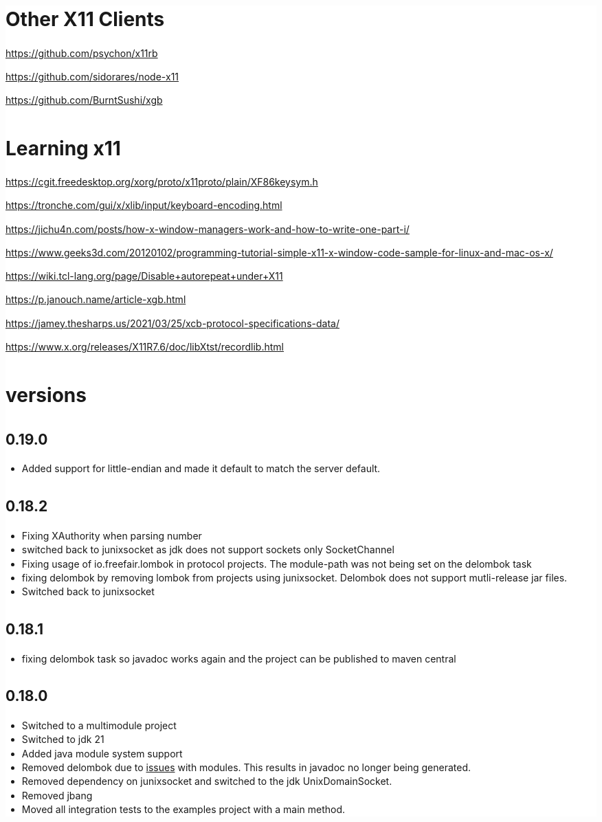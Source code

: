 # Other X11 Clients

https://github.com/psychon/x11rb

https://github.com/sidorares/node-x11

https://github.com/BurntSushi/xgb

# Learning x11

https://cgit.freedesktop.org/xorg/proto/x11proto/plain/XF86keysym.h

https://tronche.com/gui/x/xlib/input/keyboard-encoding.html

https://jichu4n.com/posts/how-x-window-managers-work-and-how-to-write-one-part-i/

https://www.geeks3d.com/20120102/programming-tutorial-simple-x11-x-window-code-sample-for-linux-and-mac-os-x/

https://wiki.tcl-lang.org/page/Disable+autorepeat+under+X11

https://p.janouch.name/article-xgb.html

https://jamey.thesharps.us/2021/03/25/xcb-protocol-specifications-data/

https://www.x.org/releases/X11R7.6/doc/libXtst/recordlib.html



# versions

## 0.19.0

* Added support for little-endian and made it default to match the server default.

## 0.18.2

* Fixing XAuthority when parsing number
* switched back to junixsocket as jdk does not support sockets only SocketChannel
* Fixing usage of io.freefair.lombok in protocol projects. The module-path was not being set on the delombok task
* fixing delombok by removing lombok from projects using junixsocket. Delombok does not support mutli-release jar files.
* Switched back to junixsocket

## 0.18.1

* fixing delombok task so javadoc works again and the project can be published to maven central

## 0.18.0

* Switched to a multimodule project
* Switched to jdk 21
* Added java module system support
* Removed delombok due to [issues](https://github.com/freefair/gradle-plugins/issues/824) with modules. This results in javadoc no longer being generated.
* Removed dependency on junixsocket and switched to the jdk UnixDomainSocket.
* Removed jbang
* Moved all integration tests to the examples project with a main method.

